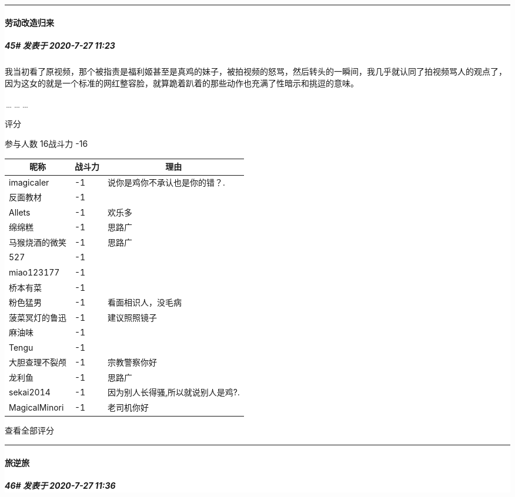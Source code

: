 
-----

####  劳动改造归来  
##### 45#       发表于 2020-7-27 11:23


我当初看了原视频，那个被指责是福利姬甚至是真鸡的妹子，被拍视频的怒骂，然后转头的一瞬间，我几乎就认同了拍视频骂人的观点了，因为这女的就是一个标准的网红整容脸，就算跪着趴着的那些动作也充满了性暗示和挑逗的意味。


﹍﹍﹍

评分


 参与人数 16战斗力 -16

|昵称|战斗力|理由|
|----|---|---|
| imagicaler|-1|说你是鸡你不承认也是你的错？.|
| 反面教材|-1||
| Allets|-1|欢乐多|
| 绵绵糕|-1|思路广|
| 马猴烧酒的微笑|-1|思路广|
| 527|-1||
| miao123177|-1||
| 桥本有菜|-1||
| 粉色猛男|-1|看面相识人，没毛病|
| 菠菜冥灯的鲁迅|-1|建议照照镜子|
| 麻油味|-1||
| Tengu|-1||
| 大胆查理不裂颅|-1|宗教警察你好|
| 龙利鱼|-1|思路广|
| sekai2014|-1|因为别人长得骚,所以就说别人是鸡?.|
| MagicalMinori|-1|老司机你好|


查看全部评分


-----

####  旅逆旅  
##### 46#       发表于 2020-7-27 11:36
